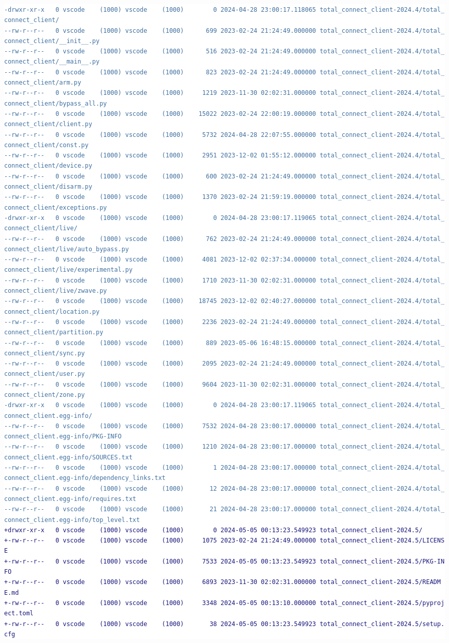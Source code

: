 ```diff
-drwxr-xr-x   0 vscode    (1000) vscode    (1000)        0 2024-04-28 23:00:17.118065 total_connect_client-2024.4/total_connect_client/
--rw-r--r--   0 vscode    (1000) vscode    (1000)      699 2023-02-24 21:24:49.000000 total_connect_client-2024.4/total_connect_client/__init__.py
--rw-r--r--   0 vscode    (1000) vscode    (1000)      516 2023-02-24 21:24:49.000000 total_connect_client-2024.4/total_connect_client/__main__.py
--rw-r--r--   0 vscode    (1000) vscode    (1000)      823 2023-02-24 21:24:49.000000 total_connect_client-2024.4/total_connect_client/arm.py
--rw-r--r--   0 vscode    (1000) vscode    (1000)     1219 2023-11-30 02:02:31.000000 total_connect_client-2024.4/total_connect_client/bypass_all.py
--rw-r--r--   0 vscode    (1000) vscode    (1000)    15022 2023-02-24 22:00:19.000000 total_connect_client-2024.4/total_connect_client/client.py
--rw-r--r--   0 vscode    (1000) vscode    (1000)     5732 2024-04-28 22:07:55.000000 total_connect_client-2024.4/total_connect_client/const.py
--rw-r--r--   0 vscode    (1000) vscode    (1000)     2951 2023-12-02 01:55:12.000000 total_connect_client-2024.4/total_connect_client/device.py
--rw-r--r--   0 vscode    (1000) vscode    (1000)      600 2023-02-24 21:24:49.000000 total_connect_client-2024.4/total_connect_client/disarm.py
--rw-r--r--   0 vscode    (1000) vscode    (1000)     1370 2023-02-24 21:59:19.000000 total_connect_client-2024.4/total_connect_client/exceptions.py
-drwxr-xr-x   0 vscode    (1000) vscode    (1000)        0 2024-04-28 23:00:17.119065 total_connect_client-2024.4/total_connect_client/live/
--rw-r--r--   0 vscode    (1000) vscode    (1000)      762 2023-02-24 21:24:49.000000 total_connect_client-2024.4/total_connect_client/live/auto_bypass.py
--rw-r--r--   0 vscode    (1000) vscode    (1000)     4081 2023-12-02 02:37:34.000000 total_connect_client-2024.4/total_connect_client/live/experimental.py
--rw-r--r--   0 vscode    (1000) vscode    (1000)     1710 2023-11-30 02:02:31.000000 total_connect_client-2024.4/total_connect_client/live/zwave.py
--rw-r--r--   0 vscode    (1000) vscode    (1000)    18745 2023-12-02 02:40:27.000000 total_connect_client-2024.4/total_connect_client/location.py
--rw-r--r--   0 vscode    (1000) vscode    (1000)     2236 2023-02-24 21:24:49.000000 total_connect_client-2024.4/total_connect_client/partition.py
--rw-r--r--   0 vscode    (1000) vscode    (1000)      889 2023-05-06 16:48:15.000000 total_connect_client-2024.4/total_connect_client/sync.py
--rw-r--r--   0 vscode    (1000) vscode    (1000)     2095 2023-02-24 21:24:49.000000 total_connect_client-2024.4/total_connect_client/user.py
--rw-r--r--   0 vscode    (1000) vscode    (1000)     9604 2023-11-30 02:02:31.000000 total_connect_client-2024.4/total_connect_client/zone.py
-drwxr-xr-x   0 vscode    (1000) vscode    (1000)        0 2024-04-28 23:00:17.119065 total_connect_client-2024.4/total_connect_client.egg-info/
--rw-r--r--   0 vscode    (1000) vscode    (1000)     7532 2024-04-28 23:00:17.000000 total_connect_client-2024.4/total_connect_client.egg-info/PKG-INFO
--rw-r--r--   0 vscode    (1000) vscode    (1000)     1210 2024-04-28 23:00:17.000000 total_connect_client-2024.4/total_connect_client.egg-info/SOURCES.txt
--rw-r--r--   0 vscode    (1000) vscode    (1000)        1 2024-04-28 23:00:17.000000 total_connect_client-2024.4/total_connect_client.egg-info/dependency_links.txt
--rw-r--r--   0 vscode    (1000) vscode    (1000)       12 2024-04-28 23:00:17.000000 total_connect_client-2024.4/total_connect_client.egg-info/requires.txt
--rw-r--r--   0 vscode    (1000) vscode    (1000)       21 2024-04-28 23:00:17.000000 total_connect_client-2024.4/total_connect_client.egg-info/top_level.txt
+drwxr-xr-x   0 vscode    (1000) vscode    (1000)        0 2024-05-05 00:13:23.549923 total_connect_client-2024.5/
+-rw-r--r--   0 vscode    (1000) vscode    (1000)     1075 2023-02-24 21:24:49.000000 total_connect_client-2024.5/LICENSE
+-rw-r--r--   0 vscode    (1000) vscode    (1000)     7533 2024-05-05 00:13:23.549923 total_connect_client-2024.5/PKG-INFO
+-rw-r--r--   0 vscode    (1000) vscode    (1000)     6893 2023-11-30 02:02:31.000000 total_connect_client-2024.5/README.md
+-rw-r--r--   0 vscode    (1000) vscode    (1000)     3348 2024-05-05 00:13:10.000000 total_connect_client-2024.5/pyproject.toml
+-rw-r--r--   0 vscode    (1000) vscode    (1000)       38 2024-05-05 00:13:23.549923 total_connect_client-2024.5/setup.cfg
```